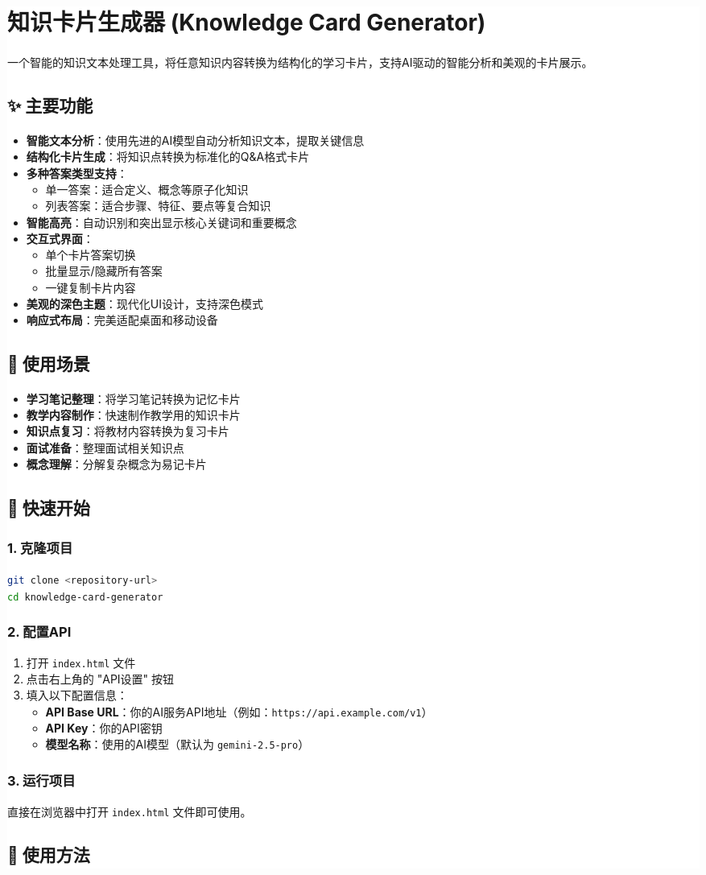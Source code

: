 # 知识卡片生成器 (Knowledge Card Generator)

一个智能的知识文本处理工具，将任意知识内容转换为结构化的学习卡片，支持AI驱动的智能分析和美观的卡片展示。

## ✨ 主要功能

- **智能文本分析**：使用先进的AI模型自动分析知识文本，提取关键信息
- **结构化卡片生成**：将知识点转换为标准化的Q&A格式卡片
- **多种答案类型支持**：
  - 单一答案：适合定义、概念等原子化知识
  - 列表答案：适合步骤、特征、要点等复合知识
- **智能高亮**：自动识别和突出显示核心关键词和重要概念
- **交互式界面**：
  - 单个卡片答案切换
  - 批量显示/隐藏所有答案
  - 一键复制卡片内容
- **美观的深色主题**：现代化UI设计，支持深色模式
- **响应式布局**：完美适配桌面和移动设备

## 🎯 使用场景

- **学习笔记整理**：将学习笔记转换为记忆卡片
- **教学内容制作**：快速制作教学用的知识卡片
- **知识点复习**：将教材内容转换为复习卡片
- **面试准备**：整理面试相关知识点
- **概念理解**：分解复杂概念为易记卡片

## 🚀 快速开始

### 1. 克隆项目

```bash
git clone <repository-url>
cd knowledge-card-generator
```

### 2. 配置API

1. 打开 `index.html` 文件
2. 点击右上角的 "API设置" 按钮
3. 填入以下配置信息：
   - **API Base URL**：你的AI服务API地址（例如：`https://api.example.com/v1`）
   - **API Key**：你的API密钥
   - **模型名称**：使用的AI模型（默认为 `gemini-2.5-pro`）

### 3. 运行项目

直接在浏览器中打开 `index.html` 文件即可使用。

## 📝 使用方法
